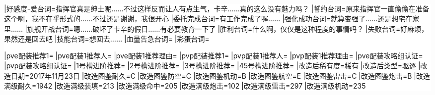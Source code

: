 |好感度-爱台词=指挥官真是绅士呢……不过这样反而让人有点生气，卡辛……真的这么没有魅力吗？
|誓约台词=原来指挥官一直偷偷在准备这个啊，我不在乎形式的……不过还是谢谢，我很开心
|委托完成台词=有工作完成了喔……
|强化成功台词=就算变强了……还是想宅在家里……
|旗舰开战台词=嗯……破坏了卡辛的假日……有必要教育一下了
|胜利台词=什么啊，仅仅是这种程度的事情吗？
|失败台词=好麻烦，果然还是回去吧
|技能台词=想回去……
|血量告急台词=
|彩蛋台词=

|pve配装推荐1=
|pve配装1推荐人=
|pve配装1推荐理由=
|pvp配装推荐1=
|pvp配装1推荐人=
|pvp配装1推荐理由=
|pve配装攻略组认证=
|pvp配装攻略组认证=
|1号槽进阶推荐=
|2号槽进阶推荐=
|3号槽进阶推荐=
|45号槽进阶推荐=
|改造后稀有度=稀有
|改造后类型=驱逐
|改造日期=2017年11月23日
|改造图鉴耐久=C
|改造图鉴防空=C
|改造图鉴机动=B
|改造图鉴航空=E
|改造图鉴雷击=C
|改造图鉴炮击=B
|改造满级耐久=1942
|改造满级装填=213
|改造满级命中=205
|改造满级炮击=102
|改造满级雷击=297
|改造满级机动=235
